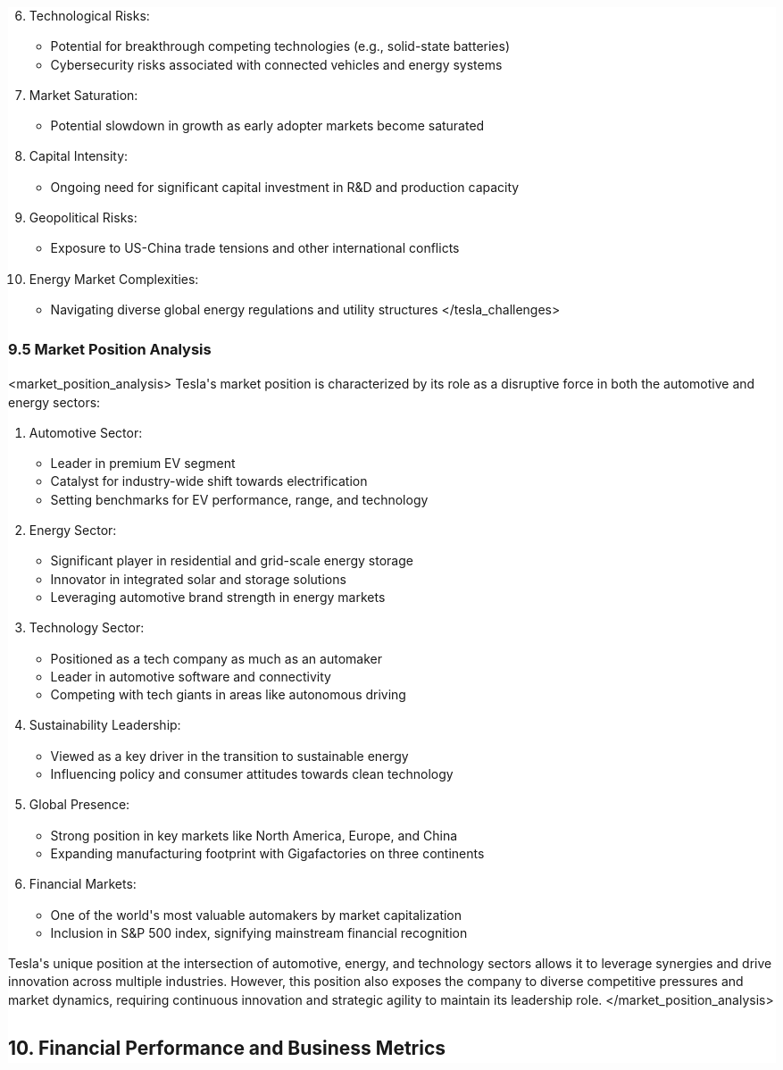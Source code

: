 6. Technological Risks:
   - Potential for breakthrough competing technologies (e.g., solid-state batteries)
   - Cybersecurity risks associated with connected vehicles and energy systems

7. Market Saturation:
   - Potential slowdown in growth as early adopter markets become saturated

8. Capital Intensity:
   - Ongoing need for significant capital investment in R&D and production capacity

9. Geopolitical Risks:
   - Exposure to US-China trade tensions and other international conflicts

10. Energy Market Complexities:
    - Navigating diverse global energy regulations and utility structures
</tesla_challenges>

### 9.5 Market Position Analysis

<market_position_analysis>
Tesla's market position is characterized by its role as a disruptive force in both the automotive and energy sectors:

1. Automotive Sector:
   - Leader in premium EV segment
   - Catalyst for industry-wide shift towards electrification
   - Setting benchmarks for EV performance, range, and technology

2. Energy Sector:
   - Significant player in residential and grid-scale energy storage
   - Innovator in integrated solar and storage solutions
   - Leveraging automotive brand strength in energy markets

3. Technology Sector:
   - Positioned as a tech company as much as an automaker
   - Leader in automotive software and connectivity
   - Competing with tech giants in areas like autonomous driving

4. Sustainability Leadership:
   - Viewed as a key driver in the transition to sustainable energy
   - Influencing policy and consumer attitudes towards clean technology

5. Global Presence:
   - Strong position in key markets like North America, Europe, and China
   - Expanding manufacturing footprint with Gigafactories on three continents

6. Financial Markets:
   - One of the world's most valuable automakers by market capitalization
   - Inclusion in S&P 500 index, signifying mainstream financial recognition

Tesla's unique position at the intersection of automotive, energy, and technology sectors allows it to leverage synergies and drive innovation across multiple industries. However, this position also exposes the company to diverse competitive pressures and market dynamics, requiring continuous innovation and strategic agility to maintain its leadership role.
</market_position_analysis>

## 10. Financial Performance and Business Metrics
